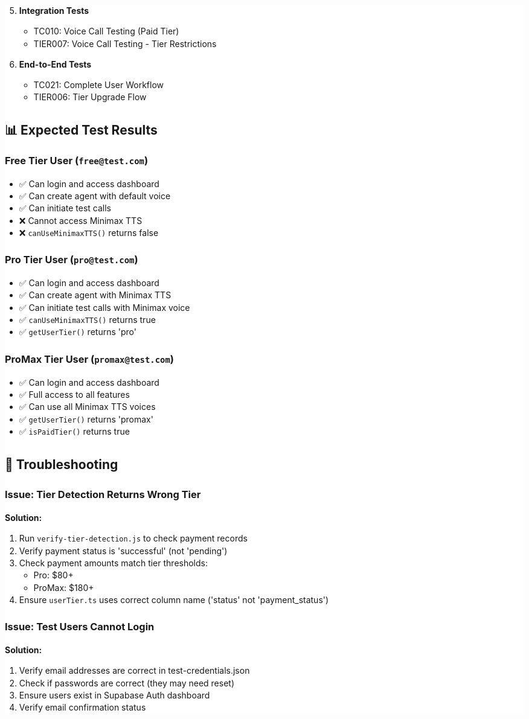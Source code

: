 5. **Integration Tests**
   - TC010: Voice Call Testing (Paid Tier)
   - TIER007: Voice Call Testing - Tier Restrictions

6. **End-to-End Tests**
   - TC021: Complete User Workflow
   - TIER006: Tier Upgrade Flow

## 📊 Expected Test Results

### Free Tier User (`free@test.com`)
- ✅ Can login and access dashboard
- ✅ Can create agent with default voice
- ✅ Can initiate test calls
- ❌ Cannot access Minimax TTS
- ❌ `canUseMinimaxTTS()` returns false

### Pro Tier User (`pro@test.com`)
- ✅ Can login and access dashboard
- ✅ Can create agent with Minimax TTS
- ✅ Can initiate test calls with Minimax voice
- ✅ `canUseMinimaxTTS()` returns true
- ✅ `getUserTier()` returns 'pro'

### ProMax Tier User (`promax@test.com`)
- ✅ Can login and access dashboard
- ✅ Full access to all features
- ✅ Can use all Minimax TTS voices
- ✅ `getUserTier()` returns 'promax'
- ✅ `isPaidTier()` returns true

## 🐛 Troubleshooting

### Issue: Tier Detection Returns Wrong Tier

**Solution:**
1. Run `verify-tier-detection.js` to check payment records
2. Verify payment status is 'successful' (not 'pending')
3. Check payment amounts match tier thresholds:
   - Pro: $80+
   - ProMax: $180+
4. Ensure `userTier.ts` uses correct column name ('status' not 'payment_status')

### Issue: Test Users Cannot Login

**Solution:**
1. Verify email addresses are correct in test-credentials.json
2. Check if passwords are correct (they may need reset)
3. Ensure users exist in Supabase Auth dashboard
4. Verify email confirmation status
